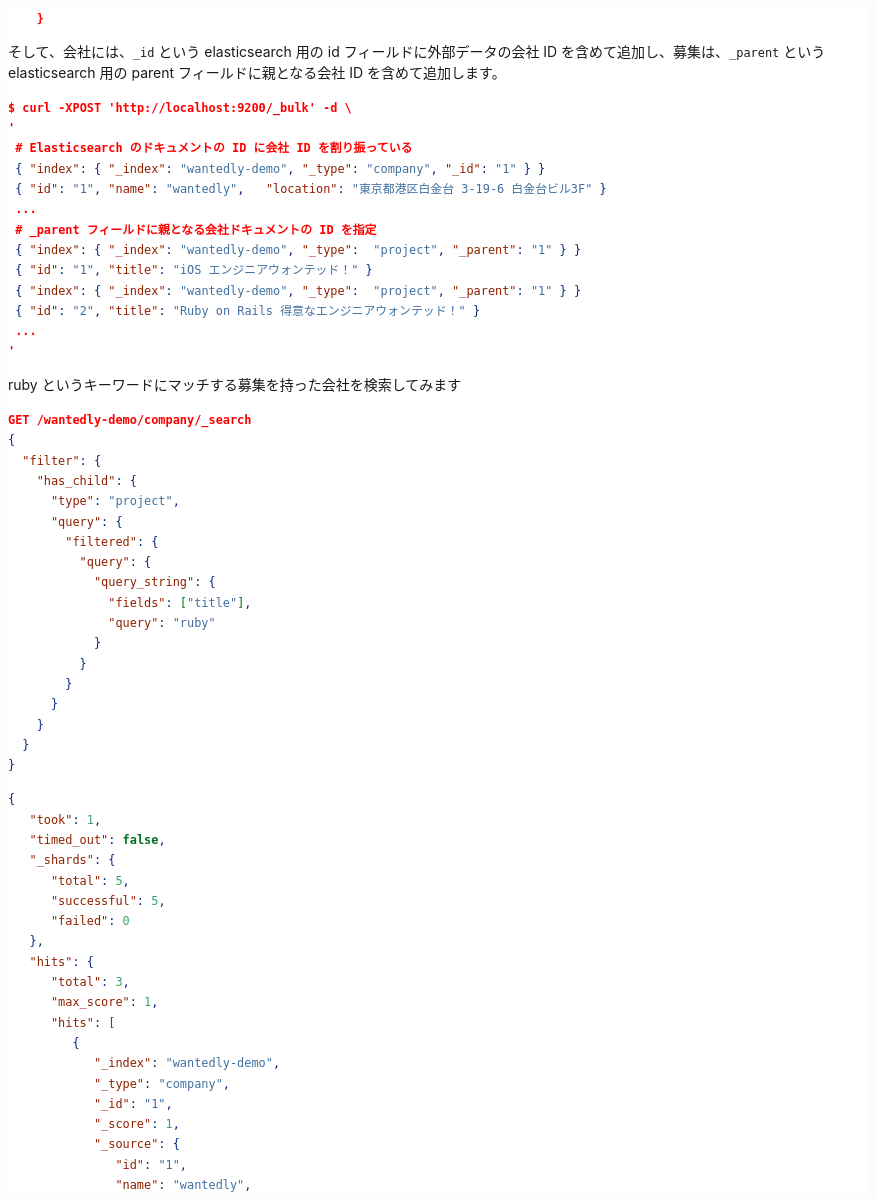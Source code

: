 ```json
    }
```

そして、会社には、`_id` という elasticsearch 用の id フィールドに外部データの会社 ID を含めて追加し、募集は、`_parent` という elasticsearch 用の parent フィールドに親となる会社 ID を含めて追加します。

```json
$ curl -XPOST 'http://localhost:9200/_bulk' -d \
'
 # Elasticsearch のドキュメントの ID に会社 ID を割り振っている
 { "index": { "_index": "wantedly-demo", "_type": "company", "_id": "1" } }
 { "id": "1", "name": "wantedly",   "location": "東京都港区白金台 3-19-6 白金台ビル3F" }
 ...
 # _parent フィールドに親となる会社ドキュメントの ID を指定
 { "index": { "_index": "wantedly-demo", "_type":  "project", "_parent": "1" } }
 { "id": "1", "title": "iOS エンジニアウォンテッド！" }
 { "index": { "_index": "wantedly-demo", "_type":  "project", "_parent": "1" } }
 { "id": "2", "title": "Ruby on Rails 得意なエンジニアウォンテッド！" }
 ...
'
```

ruby というキーワードにマッチする募集を持った会社を検索してみます

```json
GET /wantedly-demo/company/_search
{
  "filter": {
    "has_child": {
      "type": "project",
      "query": {
        "filtered": {
          "query": {
            "query_string": {
              "fields": ["title"],
              "query": "ruby"
            }
          }
        }
      }
    }
  }
}
```

```json
{
   "took": 1,
   "timed_out": false,
   "_shards": {
      "total": 5,
      "successful": 5,
      "failed": 0
   },
   "hits": {
      "total": 3,
      "max_score": 1,
      "hits": [
         {
            "_index": "wantedly-demo",
            "_type": "company",
            "_id": "1",
            "_score": 1,
            "_source": {
               "id": "1",
               "name": "wantedly",
```
